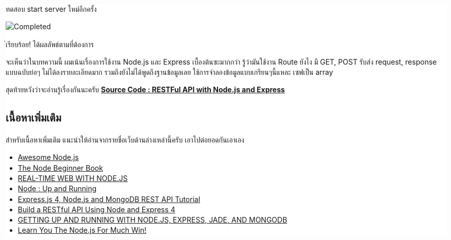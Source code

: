 ทดสอบ start server ใหม่อีกครั้ง

![Completed](http://devahoy.com/wp-content/uploads/2014/09/zoro.png)

่เรียบร้อย! ได้ผลลัพธ์ตามที่ต้องการ 

จะเห็นว่าในบทความนี้ ผมเน้นเรื่องการใช้งาน Node.js และ Express เบื้องต้นซะมากกว่า รู้ว่ามันใช้งาน Route ยังไง มี GET, POST รับส่ง request, response แบบฉบับย่อๆ ไม่ได้ลงรายละเอียดมาก รวมถึงยังไม่ได้พูดถึงฐานข้อมูลเลย ใช้การจำลองข้อมูลแบบเกรียนๆนี้แหละ เซฟเป็น array

สุดท้ายหวังว่าจะอ่านรู้เรื่องกันนะครับ [**Source Code : RESTFul API with Node.js and Express**](https://github.com/Devahoy/simple-rest-api)

## เนื้อหาเพิ่มเติม 

สำหรับเนื้อหาเพิ่มเติม แนะนำให้อ่านจากรายชื่อเว็บด้านล่างเหล่านี้ครับ เอาไปต่อยอดกันเอาเอง

- [Awesome Node.js](https://github.com/sindresorhus/awesome-nodejs)
- [The Node Beginner Book](http://www.nodebeginner.org/)
- [REAL-TIME WEB WITH NODE.JS](https://www.codeschool.com/courses/real-time-web-with-node-js)
- [Node : Up and Running](http://chimera.labs.oreilly.com/books/1234000001808/index.html)
- [Express.js 4, Node.js and MongoDB REST API Tutorial](http://webapplog.com/express-js-4-node-js-and-mongodb-rest-api-tutorial/)
- [Build a RESTful API Using Node and Express 4](http://scotch.io/tutorials/javascript/build-a-restful-api-using-node-and-express-4)
- [GETTING UP AND RUNNING WITH NODE.JS, EXPRESS, JADE, AND MONGODB](http://cwbuecheler.com/web/tutorials/2013/node-express-mongo/)
- [Learn You The Node.js For Much Win!](https://github.com/rvagg/learnyounode)